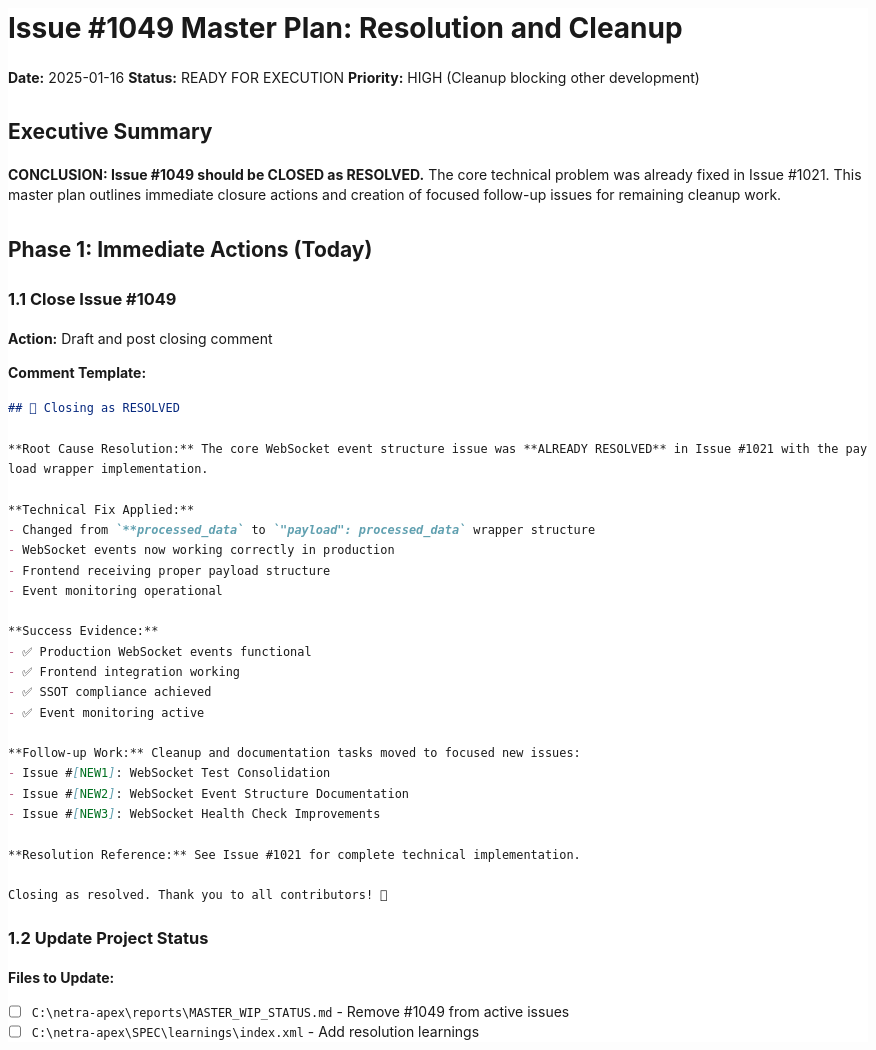 # Issue #1049 Master Plan: Resolution and Cleanup
**Date:** 2025-01-16
**Status:** READY FOR EXECUTION
**Priority:** HIGH (Cleanup blocking other development)

## Executive Summary

**CONCLUSION: Issue #1049 should be CLOSED as RESOLVED.** The core technical problem was already fixed in Issue #1021. This master plan outlines immediate closure actions and creation of focused follow-up issues for remaining cleanup work.

## Phase 1: Immediate Actions (Today)

### 1.1 Close Issue #1049
**Action:** Draft and post closing comment

**Comment Template:**
```markdown
## 🎉 Closing as RESOLVED

**Root Cause Resolution:** The core WebSocket event structure issue was **ALREADY RESOLVED** in Issue #1021 with the payload wrapper implementation.

**Technical Fix Applied:**
- Changed from `**processed_data` to `"payload": processed_data` wrapper structure
- WebSocket events now working correctly in production
- Frontend receiving proper payload structure
- Event monitoring operational

**Success Evidence:**
- ✅ Production WebSocket events functional
- ✅ Frontend integration working
- ✅ SSOT compliance achieved
- ✅ Event monitoring active

**Follow-up Work:** Cleanup and documentation tasks moved to focused new issues:
- Issue #[NEW1]: WebSocket Test Consolidation
- Issue #[NEW2]: WebSocket Event Structure Documentation
- Issue #[NEW3]: WebSocket Health Check Improvements

**Resolution Reference:** See Issue #1021 for complete technical implementation.

Closing as resolved. Thank you to all contributors! 🚀
```

### 1.2 Update Project Status
**Files to Update:**
- [ ] `C:\netra-apex\reports\MASTER_WIP_STATUS.md` - Remove #1049 from active issues
- [ ] `C:\netra-apex\SPEC\learnings\index.xml` - Add resolution learnings
